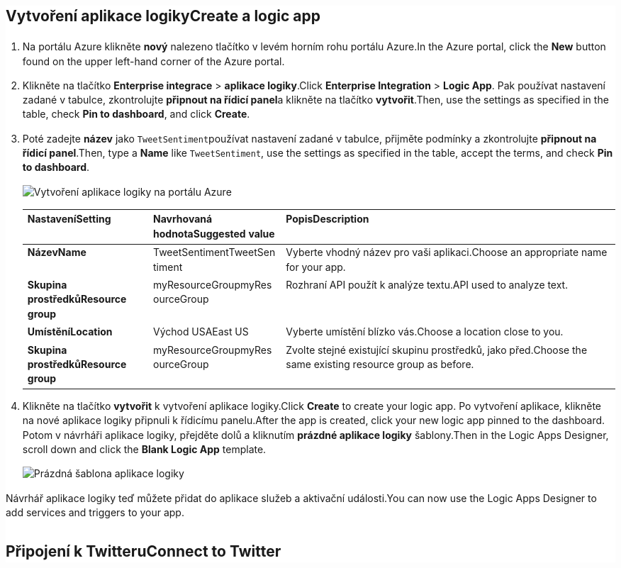 ## <a name="create-a-logic-app"></a><span data-ttu-id="617d4-167">Vytvoření aplikace logiky</span><span class="sxs-lookup"><span data-stu-id="617d4-167">Create a logic app</span></span>   

1. <span data-ttu-id="617d4-168">Na portálu Azure klikněte **nový** nalezeno tlačítko v levém horním rohu portálu Azure.</span><span class="sxs-lookup"><span data-stu-id="617d4-168">In the Azure portal, click the **New** button found on the upper left-hand corner of the Azure portal.</span></span>

2. <span data-ttu-id="617d4-169">Klikněte na tlačítko **Enterprise integrace** > **aplikace logiky**.</span><span class="sxs-lookup"><span data-stu-id="617d4-169">Click **Enterprise Integration** > **Logic App**.</span></span> <span data-ttu-id="617d4-170">Pak používat nastavení zadané v tabulce, zkontrolujte **připnout na řídicí panel**a klikněte na tlačítko **vytvořit**.</span><span class="sxs-lookup"><span data-stu-id="617d4-170">Then, use the settings as specified in the table, check **Pin to dashboard**, and click **Create**.</span></span>
 
4. <span data-ttu-id="617d4-171">Poté zadejte **název** jako `TweetSentiment`používat nastavení zadané v tabulce, přijměte podmínky a zkontrolujte **připnout na řídicí panel**.</span><span class="sxs-lookup"><span data-stu-id="617d4-171">Then, type a **Name** like `TweetSentiment`,  use the settings as specified in the table, accept the terms, and check **Pin to dashboard**.</span></span>

    ![Vytvoření aplikace logiky na portálu Azure](./media/functions-twitter-email/new_logicApp.png)

    | <span data-ttu-id="617d4-173">Nastavení</span><span class="sxs-lookup"><span data-stu-id="617d4-173">Setting</span></span>      |  <span data-ttu-id="617d4-174">Navrhovaná hodnota</span><span class="sxs-lookup"><span data-stu-id="617d4-174">Suggested value</span></span>   | <span data-ttu-id="617d4-175">Popis</span><span class="sxs-lookup"><span data-stu-id="617d4-175">Description</span></span>                                        |
    | ----------------- | ------------ | ------------- |
    | <span data-ttu-id="617d4-176">**Název**</span><span class="sxs-lookup"><span data-stu-id="617d4-176">**Name**</span></span> | <span data-ttu-id="617d4-177">TweetSentiment</span><span class="sxs-lookup"><span data-stu-id="617d4-177">TweetSentiment</span></span> | <span data-ttu-id="617d4-178">Vyberte vhodný název pro vaši aplikaci.</span><span class="sxs-lookup"><span data-stu-id="617d4-178">Choose an appropriate name for your app.</span></span> |
    | <span data-ttu-id="617d4-179">**Skupina prostředků**</span><span class="sxs-lookup"><span data-stu-id="617d4-179">**Resource group**</span></span> | <span data-ttu-id="617d4-180">myResourceGroup</span><span class="sxs-lookup"><span data-stu-id="617d4-180">myResourceGroup</span></span> | <span data-ttu-id="617d4-181">Rozhraní API použít k analýze textu.</span><span class="sxs-lookup"><span data-stu-id="617d4-181">API used to analyze text.</span></span>  |
    | <span data-ttu-id="617d4-182">**Umístění**</span><span class="sxs-lookup"><span data-stu-id="617d4-182">**Location**</span></span> | <span data-ttu-id="617d4-183">Východ USA</span><span class="sxs-lookup"><span data-stu-id="617d4-183">East US</span></span> | <span data-ttu-id="617d4-184">Vyberte umístění blízko vás.</span><span class="sxs-lookup"><span data-stu-id="617d4-184">Choose a location close to you.</span></span> |
    | <span data-ttu-id="617d4-185">**Skupina prostředků**</span><span class="sxs-lookup"><span data-stu-id="617d4-185">**Resource group**</span></span> | <span data-ttu-id="617d4-186">myResourceGroup</span><span class="sxs-lookup"><span data-stu-id="617d4-186">myResourceGroup</span></span> | <span data-ttu-id="617d4-187">Zvolte stejné existující skupinu prostředků, jako před.</span><span class="sxs-lookup"><span data-stu-id="617d4-187">Choose the same existing resource group as before.</span></span>|

4. <span data-ttu-id="617d4-188">Klikněte na tlačítko **vytvořit** k vytvoření aplikace logiky.</span><span class="sxs-lookup"><span data-stu-id="617d4-188">Click **Create** to create your logic app.</span></span> <span data-ttu-id="617d4-189">Po vytvoření aplikace, klikněte na nové aplikace logiky připnuli k řídicímu panelu.</span><span class="sxs-lookup"><span data-stu-id="617d4-189">After the app is created, click your new logic app pinned to the dashboard.</span></span> <span data-ttu-id="617d4-190">Potom v návrháři aplikace logiky, přejděte dolů a kliknutím **prázdné aplikace logiky** šablony.</span><span class="sxs-lookup"><span data-stu-id="617d4-190">Then in the Logic Apps Designer, scroll down and click the **Blank Logic App** template.</span></span> 

    ![Prázdná šablona aplikace logiky](media/functions-twitter-email/blank.png)

<span data-ttu-id="617d4-192">Návrhář aplikace logiky teď můžete přidat do aplikace služeb a aktivační události.</span><span class="sxs-lookup"><span data-stu-id="617d4-192">You can now use the Logic Apps Designer to add services and triggers to your app.</span></span>

## <a name="connect-to-twitter"></a><span data-ttu-id="617d4-193">Připojení k Twitteru</span><span class="sxs-lookup"><span data-stu-id="617d4-193">Connect to Twitter</span></span>
